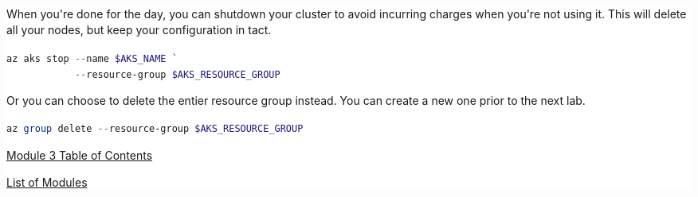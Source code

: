 When you're done for the day, you can shutdown your cluster to avoid incurring charges when you're not using it. This will delete all your nodes, but keep your configuration in tact.

```PowerShell
az aks stop --name $AKS_NAME `
            --resource-group $AKS_RESOURCE_GROUP
```

Or you can choose to delete the entier resource group instead. You can create a new one prior to the next lab.

```PowerShell
az group delete --resource-group $AKS_RESOURCE_GROUP
```

[Module 3 Table of Contents](#module-3-table-of-contents)

[List of Modules](#modules-list)

